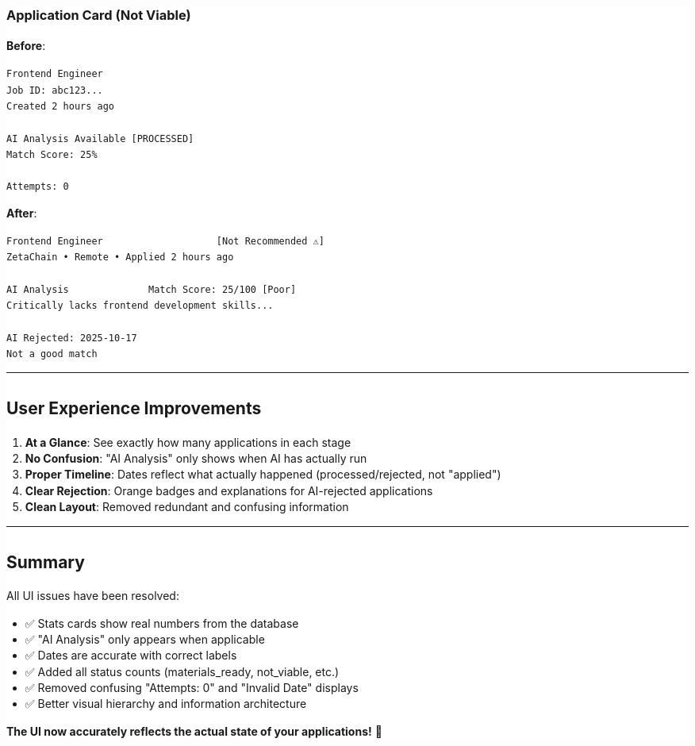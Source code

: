 ### Application Card (Not Viable)

**Before**:
```
Frontend Engineer
Job ID: abc123...
Created 2 hours ago

AI Analysis Available [PROCESSED]
Match Score: 25%

Attempts: 0
```

**After**:
```
Frontend Engineer                    [Not Recommended ⚠️]
ZetaChain • Remote • Applied 2 hours ago

AI Analysis              Match Score: 25/100 [Poor]
Critically lacks frontend development skills...

AI Rejected: 2025-10-17
Not a good match
```

---

## User Experience Improvements

1. **At a Glance**: See exactly how many applications in each stage
2. **No Confusion**: "AI Analysis" only shows when AI has actually run
3. **Proper Timeline**: Dates reflect what actually happened (processed/rejected, not "applied")
4. **Clear Rejection**: Orange badges and explanations for AI-rejected applications
5. **Clean Layout**: Removed redundant and confusing information

---

## Summary

All UI issues have been resolved:
- ✅ Stats cards show real numbers from the database
- ✅ "AI Analysis" only appears when applicable
- ✅ Dates are accurate with correct labels
- ✅ Added all status counts (materials_ready, not_viable, etc.)
- ✅ Removed confusing "Attempts: 0" and "Invalid Date" displays
- ✅ Better visual hierarchy and information architecture

**The UI now accurately reflects the actual state of your applications!** 🎉

